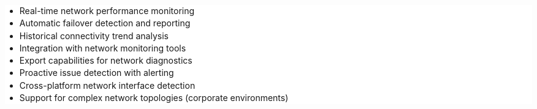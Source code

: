 - Real-time network performance monitoring
- Automatic failover detection and reporting
- Historical connectivity trend analysis
- Integration with network monitoring tools
- Export capabilities for network diagnostics
- Proactive issue detection with alerting
- Cross-platform network interface detection
- Support for complex network topologies (corporate environments)
